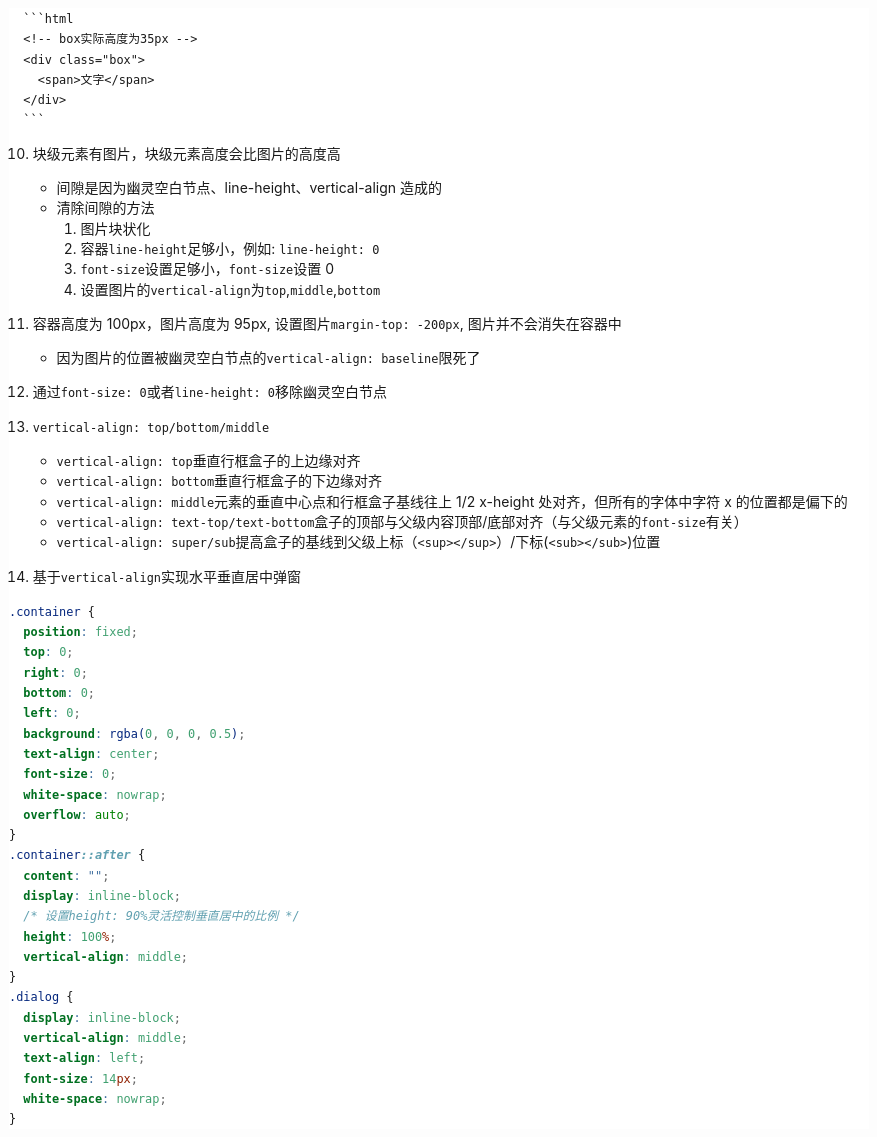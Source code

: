       ```html
      <!-- box实际高度为35px -->
      <div class="box">
        <span>文字</span>
      </div>
      ```

   10. 块级元素有图片，块级元素高度会比图片的高度高
       - 间隙是因为幽灵空白节点、line-height、vertical-align 造成的
       - 清除间隙的方法
         1. 图片块状化
         2. 容器`line-height`足够小，例如: `line-height: 0`
         3. `font-size`设置足够小，`font-size`设置 0
         4. 设置图片的`vertical-align`为`top`,`middle`,`bottom`
   11. 容器高度为 100px，图片高度为 95px, 设置图片`margin-top: -200px`, 图片并不会消失在容器中
       - 因为图片的位置被幽灵空白节点的`vertical-align: baseline`限死了

8. 通过`font-size: 0`或者`line-height: 0`移除幽灵空白节点
9. `vertical-align: top/bottom/middle`

   - `vertical-align: top`垂直行框盒子的上边缘对齐
   - `vertical-align: bottom`垂直行框盒子的下边缘对齐
   - `vertical-align: middle`元素的垂直中心点和行框盒子基线往上 1/2 x-height 处对齐，但所有的字体中字符 x 的位置都是偏下的
   - `vertical-align: text-top/text-bottom`盒子的顶部与父级内容顶部/底部对齐（与父级元素的`font-size`有关）
   - `vertical-align: super/sub`提高盒子的基线到父级上标（`<sup></sup>`）/下标(`<sub></sub>`)位置

10. 基于`vertical-align`实现水平垂直居中弹窗

```css
.container {
  position: fixed;
  top: 0;
  right: 0;
  bottom: 0;
  left: 0;
  background: rgba(0, 0, 0, 0.5);
  text-align: center;
  font-size: 0;
  white-space: nowrap;
  overflow: auto;
}
.container::after {
  content: "";
  display: inline-block;
  /* 设置height: 90%灵活控制垂直居中的比例 */
  height: 100%;
  vertical-align: middle;
}
.dialog {
  display: inline-block;
  vertical-align: middle;
  text-align: left;
  font-size: 14px;
  white-space: nowrap;
}
```

